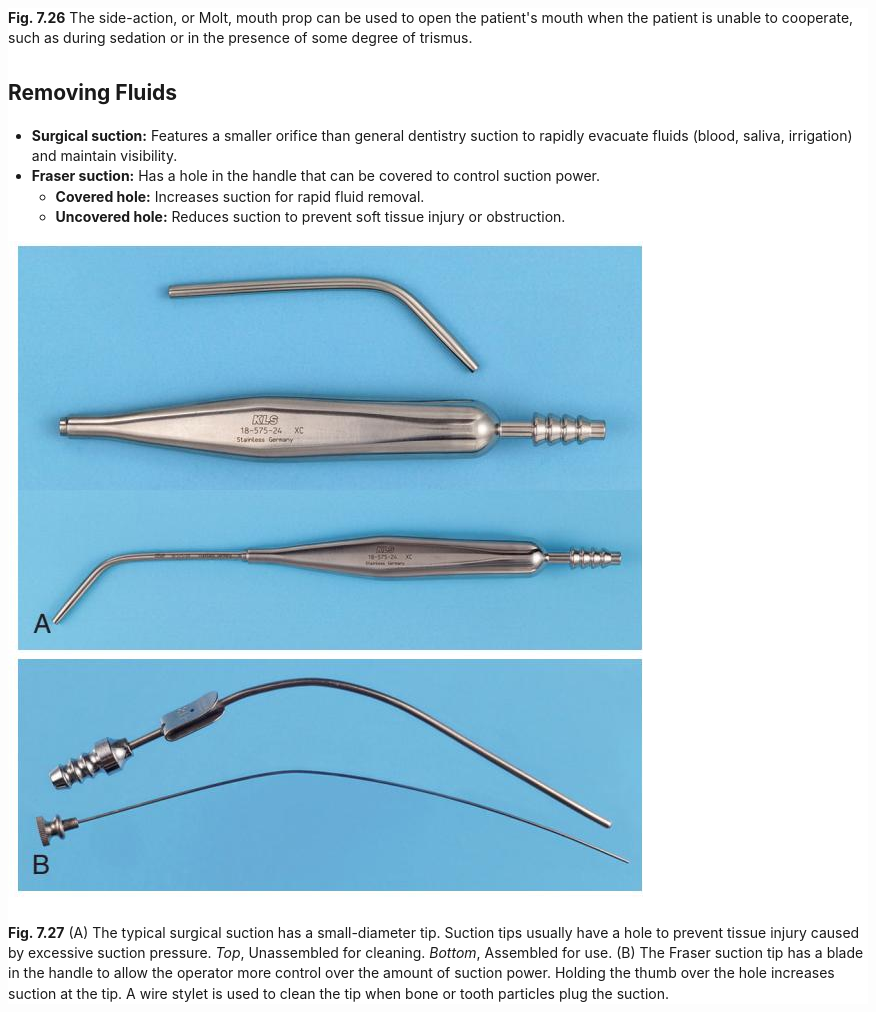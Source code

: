 **Fig. 7.26** The side-action, or Molt, mouth prop can be used to open the patient's mouth when the patient is unable to cooperate, such as during sedation or in the presence of some degree of trismus.

## Removing Fluids

*   **Surgical suction:** Features a smaller orifice than general dentistry suction to rapidly evacuate fluids (blood, saliva, irrigation) and maintain visibility.
*   **Fraser suction:** Has a hole in the handle that can be covered to control suction power.
    *   **Covered hole:** Increases suction for rapid fluid removal.
    *   **Uncovered hole:** Reduces suction to prevent soft tissue injury or obstruction.

![](_page_11_Picture_1.jpeg)

**Fig. 7.27** (A) The typical surgical suction has a small-diameter tip. Suction tips usually have a hole to prevent tissue injury caused by excessive suction pressure. *Top*, Unassembled for cleaning. *Bottom*, Assembled for use. (B) The Fraser suction tip has a blade in the handle to allow the operator more control over the amount of suction power. Holding the thumb over the hole increases suction at the tip. A wire stylet is used to clean the tip when bone or tooth particles plug the suction.
